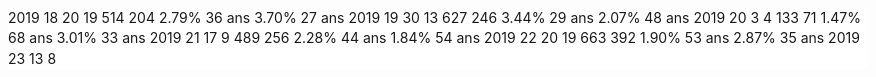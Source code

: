    <td style="text-align:left;"> 2019 </td>
   <td style="text-align:left;"> 18 </td>
   <td style="text-align:right;"> 20 </td>
   <td style="text-align:right;"> 19 </td>
   <td style="text-align:right;"> 514 </td>
   <td style="text-align:right;"> 204 </td>
   <td style="text-align:left;"> 2.79%
36 ans </td>
   <td style="text-align:left;"> 3.70%
27 ans </td>
  </tr>
  <tr>
   <td style="text-align:left;"> 2019 </td>
   <td style="text-align:left;"> 19 </td>
   <td style="text-align:right;"> 30 </td>
   <td style="text-align:right;"> 13 </td>
   <td style="text-align:right;"> 627 </td>
   <td style="text-align:right;"> 246 </td>
   <td style="text-align:left;"> 3.44%
29 ans </td>
   <td style="text-align:left;"> 2.07%
48 ans </td>
  </tr>
  <tr>
   <td style="text-align:left;"> 2019 </td>
   <td style="text-align:left;"> 20 </td>
   <td style="text-align:right;"> 3 </td>
   <td style="text-align:right;"> 4 </td>
   <td style="text-align:right;"> 133 </td>
   <td style="text-align:right;"> 71 </td>
   <td style="text-align:left;"> 1.47%
68 ans </td>
   <td style="text-align:left;"> 3.01%
33 ans </td>
  </tr>
  <tr>
   <td style="text-align:left;"> 2019 </td>
   <td style="text-align:left;"> 21 </td>
   <td style="text-align:right;"> 17 </td>
   <td style="text-align:right;"> 9 </td>
   <td style="text-align:right;"> 489 </td>
   <td style="text-align:right;"> 256 </td>
   <td style="text-align:left;"> 2.28%
44 ans </td>
   <td style="text-align:left;"> 1.84%
54 ans </td>
  </tr>
  <tr>
   <td style="text-align:left;"> 2019 </td>
   <td style="text-align:left;"> 22 </td>
   <td style="text-align:right;"> 20 </td>
   <td style="text-align:right;"> 19 </td>
   <td style="text-align:right;"> 663 </td>
   <td style="text-align:right;"> 392 </td>
   <td style="text-align:left;"> 1.90%
53 ans </td>
   <td style="text-align:left;"> 2.87%
35 ans </td>
  </tr>
  <tr>
   <td style="text-align:left;"> 2019 </td>
   <td style="text-align:left;"> 23 </td>
   <td style="text-align:right;"> 13 </td>
   <td style="text-align:right;"> 8 </td>